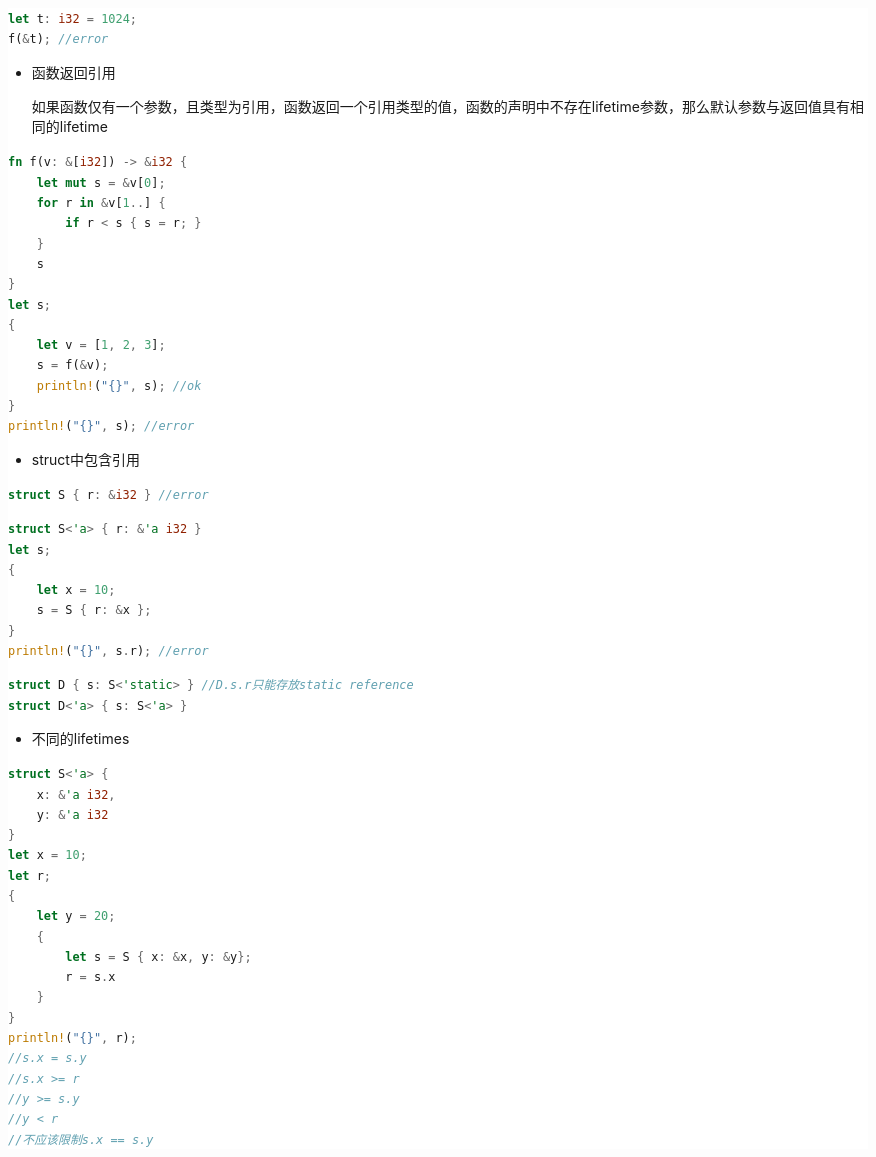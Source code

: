 ```rust
let t: i32 = 1024;
f(&t); //error
```

- 函数返回引用

  如果函数仅有⼀个参数，且类型为引用，函数返回⼀个引用类型的值，函数的声明中不存在lifetime参数，那么默认参数与返回值具有相同的lifetime

```rust
fn f(v: &[i32]) -> &i32 {
    let mut s = &v[0];
    for r in &v[1..] {
        if r < s { s = r; }
    }
    s
}
let s;
{
    let v = [1, 2, 3];
    s = f(&v);
    println!("{}", s); //ok
}
println!("{}", s); //error
```

- struct中包含引用

```rust
struct S { r: &i32 } //error
```

```rust
struct S<'a> { r: &'a i32 }
let s;
{
    let x = 10;
    s = S { r: &x };
}
println!("{}", s.r); //error
```

```rust
struct D { s: S<'static> } //D.s.r只能存放static reference
struct D<'a> { s: S<'a> }
```

- 不同的lifetimes

```rust
struct S<'a> { 
	x: &'a i32,
    y: &'a i32
}
let x = 10;
let r;
{
    let y = 20;
    {
        let s = S { x: &x, y: &y};
        r = s.x
    }
}
println!("{}", r);
//s.x = s.y
//s.x >= r
//y >= s.y
//y < r
//不应该限制s.x == s.y
```
